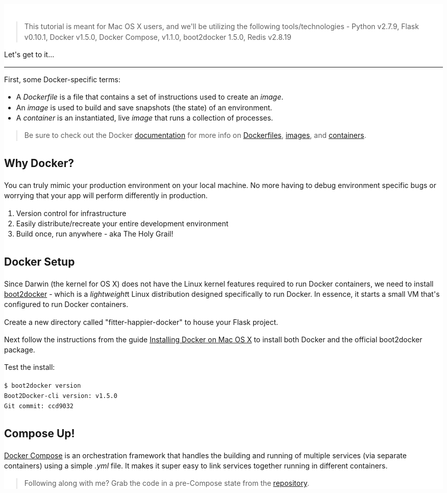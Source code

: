 <br>

> This tutorial is meant for Mac OS X users, and we'll be utilizing the following tools/technologies - Python v2.7.9, Flask v0.10.1, Docker v1.5.0, Docker Compose, v1.1.0, boot2docker 1.5.0, Redis v2.8.19

Let's get to it...

<hr>

First, some Docker-specific terms:

- A *Dockerfile* is a file that contains a set of instructions used to create an *image*.
- An *image* is used to build and save snapshots (the state) of an environment.
- A *container* is an instantiated, live *image* that runs a collection of processes.

> Be sure to check out the Docker [documentation](https://docs.docker.com/) for more info on [Dockerfiles](https://docs.docker.com/reference/builder/), [images](https://docs.docker.com/terms/image/), and [containers](https://docs.docker.com/terms/container/).

## Why Docker?

You can truly mimic your production environment on your local machine. No more having to debug environment specific bugs or worrying that your app will perform differently in production.

1. Version control for infrastructure
1. Easily distribute/recreate your entire development environment
1. Build once, run anywhere - aka The Holy Grail!

## Docker Setup

Since Darwin (the kernel for OS X) does not have the Linux kernel features required to run Docker containers, we need to install [boot2docker](http://boot2docker.io/) - which is a *lightweight*t Linux distribution designed specifically to run Docker. In essence, it starts a small VM that's configured to run Docker containers.

Create a new directory called "fitter-happier-docker" to house your Flask project.

Next follow the instructions from the guide [Installing Docker on Mac OS X](https://docs.docker.com/installation/mac/) to install both Docker and the official boot2docker package.

Test the install:

```sh
$ boot2docker version
Boot2Docker-cli version: v1.5.0
Git commit: ccd9032
```

## Compose Up!

[Docker Compose](http://docs.docker.com/compose/) is an orchestration framework that handles the building and running of multiple services (via separate containers) using a simple *.yml* file. It makes it super easy to link services together running in different containers.

> Following along with me? Grab the code in a pre-Compose state from the [repository](https://github.com/realpython/fitter-happier-docker/releases/tag/pre-compose).
